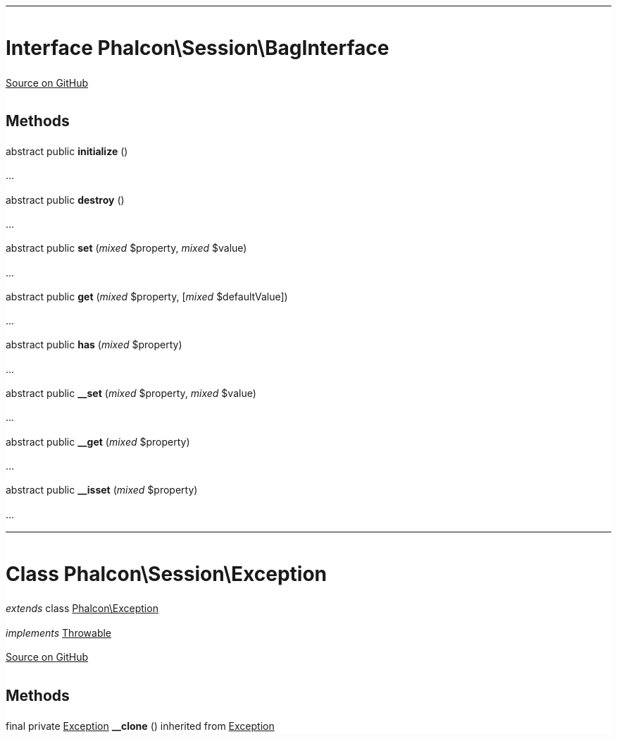 
<hr>

# Interface **Phalcon\Session\BagInterface**

<a href="https://github.com/phalcon/cphalcon/tree/v3.4.0/phalcon/session/baginterface.zep" class="btn btn-default btn-sm">Source on GitHub</a>

## Methods
abstract public  **initialize** ()

...


abstract public  **destroy** ()

...


abstract public  **set** (*mixed* $property, *mixed* $value)

...


abstract public  **get** (*mixed* $property, [*mixed* $defaultValue])

...


abstract public  **has** (*mixed* $property)

...


abstract public  **__set** (*mixed* $property, *mixed* $value)

...


abstract public  **__get** (*mixed* $property)

...


abstract public  **__isset** (*mixed* $property)

...



<hr>

# Class **Phalcon\Session\Exception**

*extends* class [Phalcon\Exception](/3.4/en/api/Phalcon_Exception)

*implements* [Throwable](https://php.net/manual/en/class.throwable.php)

<a href="https://github.com/phalcon/cphalcon/tree/v3.4.0/phalcon/session/exception.zep" class="btn btn-default btn-sm">Source on GitHub</a>

## Methods
final private [Exception](https://php.net/manual/en/class.exception.php) **__clone** () inherited from [Exception](https://php.net/manual/en/class.exception.php)
